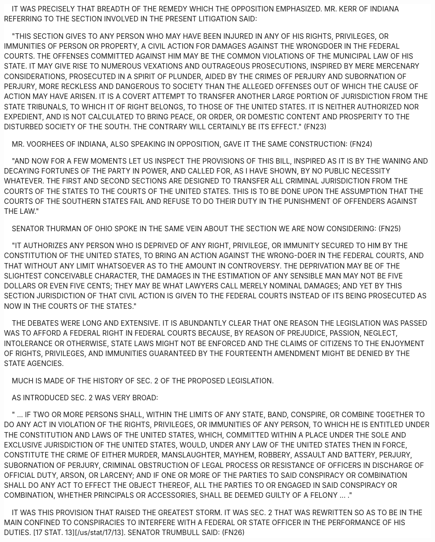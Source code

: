    IT WAS PRECISELY THAT BREADTH OF THE REMEDY WHICH THE OPPOSITION EMPHASIZED.  MR. KERR OF INDIANA REFERRING TO THE SECTION INVOLVED IN THE PRESENT LITIGATION SAID:

    "THIS SECTION GIVES TO ANY PERSON WHO MAY HAVE BEEN INJURED IN ANY OF HIS RIGHTS, PRIVILEGES, OR IMMUNITIES OF PERSON OR PROPERTY, A CIVIL ACTION FOR DAMAGES AGAINST THE WRONGDOER IN THE FEDERAL COURTS.  THE OFFENSES COMMITTED AGAINST HIM MAY BE THE COMMON VIOLATIONS OF THE MUNICIPAL LAW OF HIS STATE.  IT MAY GIVE RISE TO NUMEROUS VEXATIONS AND OUTRAGEOUS PROSECUTIONS, INSPIRED BY MERE MERCENARY CONSIDERATIONS, PROSECUTED IN A SPIRIT OF PLUNDER, AIDED BY THE CRIMES OF PERJURY AND SUBORNATION OF PERJURY, MORE RECKLESS AND DANGEROUS TO SOCIETY THAN THE ALLEGED OFFENSES OUT OF WHICH THE CAUSE OF ACTION MAY HAVE ARISEN.  IT IS A COVERT ATTEMPT TO TRANSFER ANOTHER LARGE PORTION OF JURISDICTION FROM THE STATE TRIBUNALS, TO WHICH IT OF RIGHT BELONGS, TO THOSE OF THE UNITED STATES.  IT IS NEITHER AUTHORIZED NOR EXPEDIENT, AND IS NOT CALCULATED TO BRING PEACE, OR ORDER, OR DOMESTIC CONTENT AND PROSPERITY TO THE DISTURBED SOCIETY OF THE SOUTH.  THE CONTRARY WILL CERTAINLY BE ITS EFFECT."  (FN23)

    MR. VOORHEES OF INDIANA, ALSO SPEAKING IN OPPOSITION, GAVE IT THE SAME CONSTRUCTION:  (FN24)

    "AND NOW FOR A FEW MOMENTS LET US INSPECT THE PROVISIONS OF THIS BILL, INSPIRED AS IT IS BY THE WANING AND DECAYING FORTUNES OF THE PARTY IN POWER, AND CALLED FOR, AS I HAVE SHOWN, BY NO PUBLIC NECESSITY WHATEVER.  THE FIRST AND SECOND SECTIONS ARE DESIGNED TO TRANSFER ALL CRIMINAL JURISDICTION FROM THE COURTS OF THE STATES TO THE COURTS OF THE UNITED STATES.  THIS IS TO BE DONE UPON THE ASSUMPTION THAT THE COURTS OF THE SOUTHERN STATES FAIL AND REFUSE TO DO THEIR DUTY IN THE PUNISHMENT OF OFFENDERS AGAINST THE LAW."

    SENATOR THURMAN OF OHIO SPOKE IN THE SAME VEIN ABOUT THE SECTION WE ARE NOW CONSIDERING:  (FN25)

    "IT AUTHORIZES ANY PERSON WHO IS DEPRIVED OF ANY RIGHT, PRIVILEGE, OR IMMUNITY SECURED TO HIM BY THE CONSTITUTION OF THE UNITED STATES, TO BRING AN ACTION AGAINST THE WRONG-DOER IN THE FEDERAL COURTS, AND THAT WITHOUT ANY LIMIT WHATSOEVER AS TO THE AMOUNT IN CONTROVERSY.  THE DEPRIVATION MAY BE OF THE SLIGHTEST CONCEIVABLE CHARACTER, THE DAMAGES IN THE ESTIMATION OF ANY SENSIBLE MAN MAY NOT BE FIVE DOLLARS OR EVEN FIVE CENTS; THEY MAY BE WHAT LAWYERS CALL MERELY NOMINAL DAMAGES; AND YET BY THIS SECTION JURISDICTION OF THAT CIVIL ACTION IS GIVEN TO THE FEDERAL COURTS INSTEAD OF ITS BEING PROSECUTED AS NOW IN THE COURTS OF THE STATES."

    THE DEBATES WERE LONG AND EXTENSIVE.  IT IS ABUNDANTLY CLEAR THAT ONE REASON THE LEGISLATION WAS PASSED WAS TO AFFORD A FEDERAL RIGHT IN FEDERAL COURTS BECAUSE, BY REASON OF PREJUDICE, PASSION, NEGLECT, INTOLERANCE OR OTHERWISE, STATE LAWS MIGHT NOT BE ENFORCED AND THE CLAIMS OF CITIZENS TO THE ENJOYMENT OF RIGHTS, PRIVILEGES, AND IMMUNITIES GUARANTEED BY THE FOURTEENTH AMENDMENT MIGHT BE DENIED BY THE STATE AGENCIES.

    MUCH IS MADE OF THE HISTORY OF SEC. 2 OF THE PROPOSED LEGISLATION.

    AS INTRODUCED SEC. 2 WAS VERY BROAD:

    "  ...  IF TWO OR MORE PERSONS SHALL, WITHIN THE LIMITS OF ANY STATE, BAND, CONSPIRE, OR COMBINE TOGETHER TO DO ANY ACT IN VIOLATION OF THE RIGHTS, PRIVILEGES, OR IMMUNITIES OF ANY PERSON, TO WHICH HE IS ENTITLED UNDER THE CONSTITUTION AND LAWS OF THE UNITED STATES, WHICH, COMMITTED WITHIN A PLACE UNDER THE SOLE AND EXCLUSIVE JURISDICTION OF THE UNITED STATES, WOULD, UNDER ANY LAW OF THE UNITED STATES THEN IN FORCE, CONSTITUTE THE CRIME OF EITHER MURDER, MANSLAUGHTER, MAYHEM, ROBBERY, ASSAULT AND BATTERY, PERJURY, SUBORNATION OF PERJURY, CRIMINAL OBSTRUCTION OF LEGAL PROCESS OR RESISTANCE OF OFFICERS IN DISCHARGE OF OFFICIAL DUTY, ARSON, OR LARCENY; AND IF ONE OR MORE OF THE PARTIES TO SAID CONSPIRACY OR COMBINATION SHALL DO ANY ACT TO EFFECT THE OBJECT THEREOF, ALL THE PARTIES TO OR ENGAGED IN SAID CONSPIRACY OR COMBINATION, WHETHER PRINCIPALS OR ACCESSORIES, SHALL BE DEEMED GUILTY OF A FELONY  ...  ."

    IT WAS THIS PROVISION THAT RAISED THE GREATEST STORM.  IT WAS SEC. 2 THAT WAS REWRITTEN SO AS TO BE IN THE MAIN CONFINED TO CONSPIRACIES TO INTERFERE WITH A FEDERAL OR STATE OFFICER IN THE PERFORMANCE OF HIS DUTIES.  [17 STAT. 13][/us/stat/17/13].  SENATOR TRUMBULL SAID:  (FN26)
